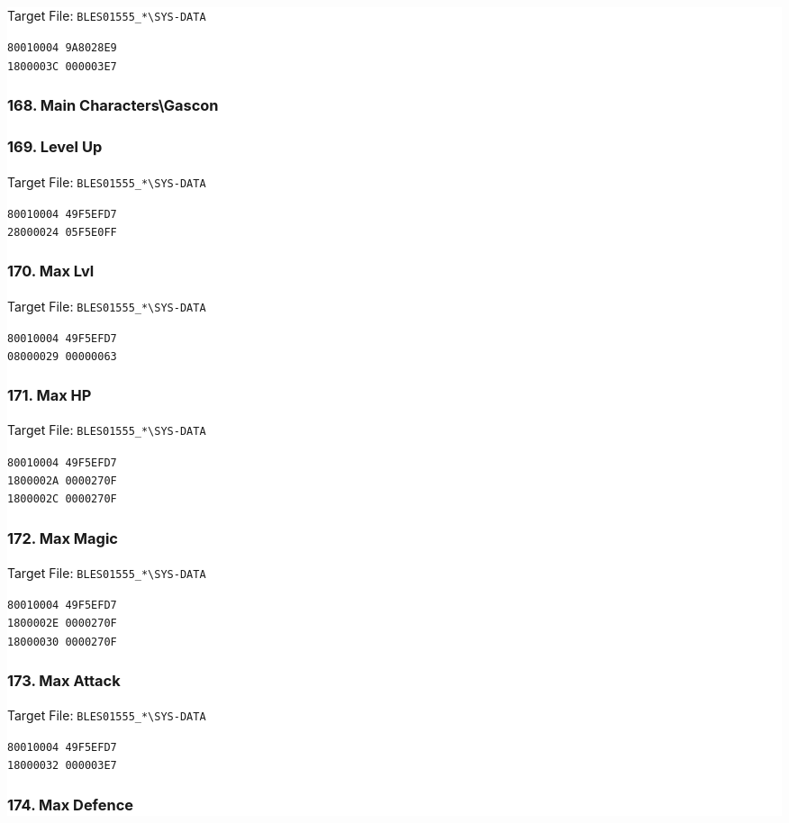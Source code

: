 Target File: `BLES01555_*\SYS-DATA`

```
80010004 9A8028E9
1800003C 000003E7
```

### 168. Main Characters\Gascon
### 169. Level Up

Target File: `BLES01555_*\SYS-DATA`

```
80010004 49F5EFD7
28000024 05F5E0FF
```

### 170. Max Lvl

Target File: `BLES01555_*\SYS-DATA`

```
80010004 49F5EFD7
08000029 00000063
```

### 171. Max HP

Target File: `BLES01555_*\SYS-DATA`

```
80010004 49F5EFD7
1800002A 0000270F
1800002C 0000270F
```

### 172. Max Magic

Target File: `BLES01555_*\SYS-DATA`

```
80010004 49F5EFD7
1800002E 0000270F
18000030 0000270F
```

### 173. Max Attack

Target File: `BLES01555_*\SYS-DATA`

```
80010004 49F5EFD7
18000032 000003E7
```

### 174. Max Defence
